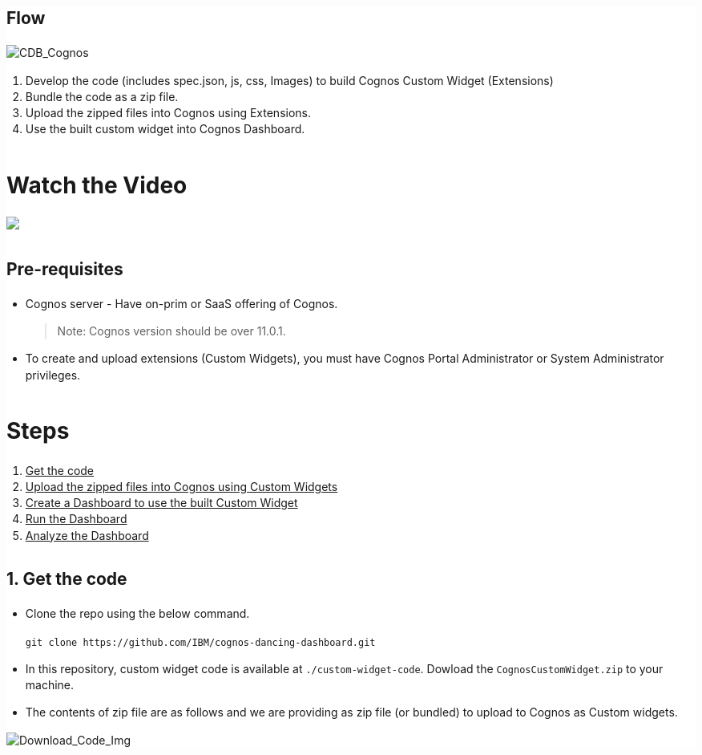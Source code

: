 ## Flow

![CDB_Cognos](https://github.com/IBM/cognos-dancing-dashboard/blob/master/images/DD_Flow.jpg)

1. Develop the code (includes spec.json, js, css, Images) to build Cognos Custom Widget (Extensions)
2. Bundle the code as a zip file.
3. Upload the zipped files into Cognos using Extensions.
4. Use the built custom widget into Cognos Dashboard.
 



# Watch the Video

[![](http://img.youtube.com/vi/Jxi7U7VOMYg/0.jpg)](https://www.youtube.com/watch?v=Jxi7U7VOMYg)

## Pre-requisites

* Cognos server - Have on-prim or SaaS offering of Cognos.
   > Note: Cognos version should be over 11.0.1.

* To create and upload extensions (Custom Widgets), you must have Cognos Portal Administrator or System Administrator privileges.
   

# Steps

1. [Get the code](#1-get-the-code)
2. [Upload the zipped files into Cognos using Custom Widgets](#2-upload-the-zipped-files-into-cognos-using-custom-widgets)
3. [Create a Dashboard to use the built Custom Widget](#3-create-a-dashboard-to-use-the-built-custom-widget)
4. [Run the Dashboard](#4-run-the-dashboard)
5. [Analyze the Dashboard](#5-analyze-the-dashboard)


## 1. Get the code

 - Clone the repo using the below command.
   ```
   git clone https://github.com/IBM/cognos-dancing-dashboard.git
   ```
   
 - In this repository, custom widget code is available at `./custom-widget-code`. Dowload the `CognosCustomWidget.zip` to your machine.
 
 -  The contents of zip file are as follows and we are providing as zip file (or bundled) to upload to Cognos as Custom widgets.
 
 ![Download_Code_Img](https://github.com/IBM/cognos-dancing-dashboard/blob/master/images/code.jpg)
 
